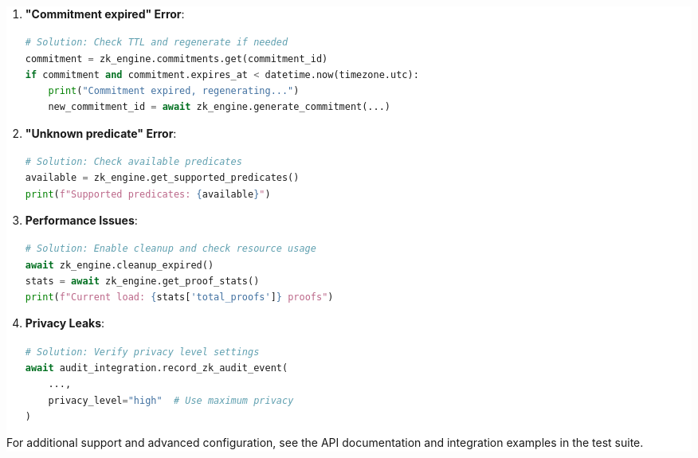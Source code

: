 1. **"Commitment expired" Error**:
   ```python
   # Solution: Check TTL and regenerate if needed
   commitment = zk_engine.commitments.get(commitment_id)
   if commitment and commitment.expires_at < datetime.now(timezone.utc):
       print("Commitment expired, regenerating...")
       new_commitment_id = await zk_engine.generate_commitment(...)
   ```

2. **"Unknown predicate" Error**:
   ```python
   # Solution: Check available predicates
   available = zk_engine.get_supported_predicates()
   print(f"Supported predicates: {available}")
   ```

3. **Performance Issues**:
   ```python
   # Solution: Enable cleanup and check resource usage
   await zk_engine.cleanup_expired()
   stats = await zk_engine.get_proof_stats()
   print(f"Current load: {stats['total_proofs']} proofs")
   ```

4. **Privacy Leaks**:
   ```python
   # Solution: Verify privacy level settings
   await audit_integration.record_zk_audit_event(
       ...,
       privacy_level="high"  # Use maximum privacy
   )
   ```

For additional support and advanced configuration, see the API documentation and integration examples in the test suite.
